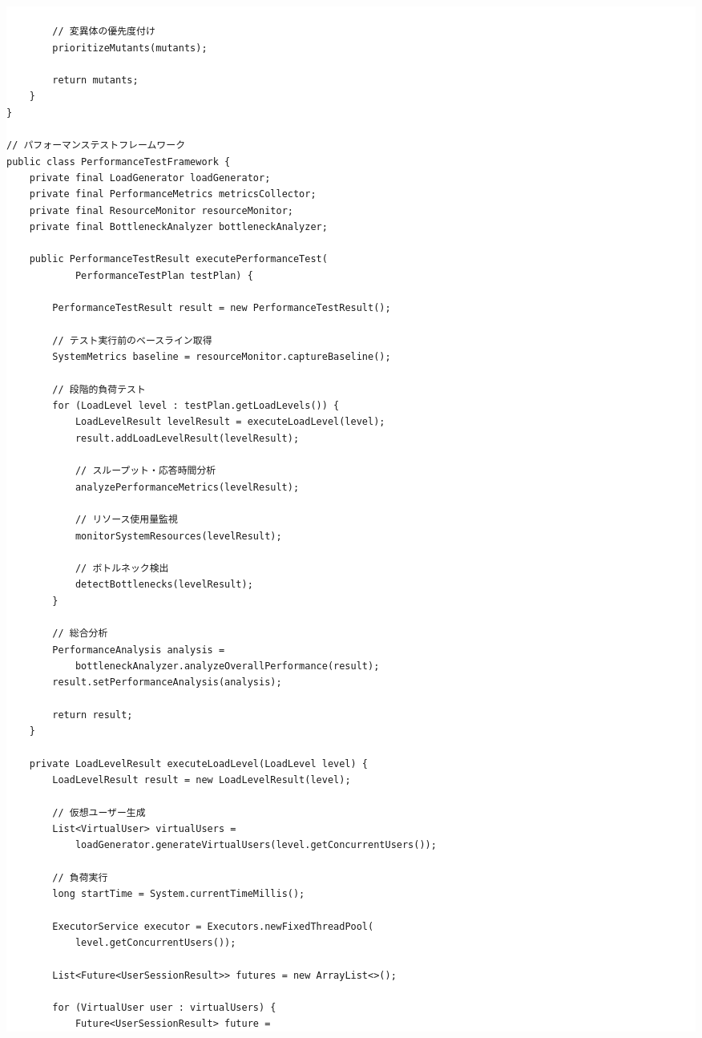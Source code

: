 ```
        
        // 変異体の優先度付け
        prioritizeMutants(mutants);
        
        return mutants;
    }
}

// パフォーマンステストフレームワーク
public class PerformanceTestFramework {
    private final LoadGenerator loadGenerator;
    private final PerformanceMetrics metricsCollector;
    private final ResourceMonitor resourceMonitor;
    private final BottleneckAnalyzer bottleneckAnalyzer;
    
    public PerformanceTestResult executePerformanceTest(
            PerformanceTestPlan testPlan) {
        
        PerformanceTestResult result = new PerformanceTestResult();
        
        // テスト実行前のベースライン取得
        SystemMetrics baseline = resourceMonitor.captureBaseline();
        
        // 段階的負荷テスト
        for (LoadLevel level : testPlan.getLoadLevels()) {
            LoadLevelResult levelResult = executeLoadLevel(level);
            result.addLoadLevelResult(levelResult);
            
            // スループット・応答時間分析
            analyzePerformanceMetrics(levelResult);
            
            // リソース使用量監視
            monitorSystemResources(levelResult);
            
            // ボトルネック検出
            detectBottlenecks(levelResult);
        }
        
        // 総合分析
        PerformanceAnalysis analysis = 
            bottleneckAnalyzer.analyzeOverallPerformance(result);
        result.setPerformanceAnalysis(analysis);
        
        return result;
    }
    
    private LoadLevelResult executeLoadLevel(LoadLevel level) {
        LoadLevelResult result = new LoadLevelResult(level);
        
        // 仮想ユーザー生成
        List<VirtualUser> virtualUsers = 
            loadGenerator.generateVirtualUsers(level.getConcurrentUsers());
        
        // 負荷実行
        long startTime = System.currentTimeMillis();
        
        ExecutorService executor = Executors.newFixedThreadPool(
            level.getConcurrentUsers());
        
        List<Future<UserSessionResult>> futures = new ArrayList<>();
        
        for (VirtualUser user : virtualUsers) {
            Future<UserSessionResult> future = 
```
